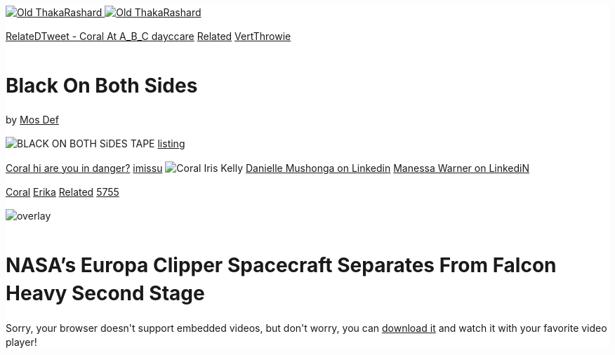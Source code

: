 <a href="https://pbs.twimg.com/media/GE4warDaQAA3Pku?format=jpg&name=large">
 <img src="https://pbs.twimg.com/media/GE4warDaQAA3Pku?format=jpg&name=large" alt="Old ThakaRashard" />
</a>

<a href="https://pbs.twimg.com/media/GIMDjmAbcAAJvVy?format=jpg&name=large">
 <img src="https://pbs.twimg.com/media/GIMDjmAbcAAJvVy?format=jpg&name=large" alt="Old ThakaRashard" />
</a>

</div>

[RelateDTweet - Coral At A_B_C dayccare](https://x.com/thakasartu/status/1902849204785123812) [Related](https://x.com/RicoThaka/status/1751390723646357855) [VertThrowie](https://x.com/RicoThaka/status/1766259716261577111)
</div>


# Black On Both Sides
by [Mos Def](https://x.com/mosdefofficial?lang=en)
<iframe src="https://archive.org/embed/mos-def-black-on-both-sides" width="500" height="60" frameborder="0" webkitallowfullscreen="true" mozallowfullscreen="true" allowfullscreen></iframe>

![BLACK ON BOTH SiDES TAPE](https://raw.githubusercontent.com/ricoThaka/ricothaka.github.io/refs/heads/master/assets/img/mosdefblackonbothsides.png)
[listing](https://yahoo.aleado.com/lot?auctionID=c721653242#enlargeimg)

[Coral hi are you in danger?](https://x.com/RicoThaka/status/1883276942805541227)
[imissu](https://x.com/BubbleGumPop510/status/1718736155607466199)
![Coral Iris Kelly](https://pbs.twimg.com/media/GE40lnxa4AAhlhU?format=jpg&name=large)
[Danielle Mushonga on Linkedin](https://www.linkedin.com/in/danielle-mushonga-msw-26262132/) [Manessa Warner on LinkediN](https://www.linkedin.com/in/manasseh-warner-ncc-764259143/)

[Coral](https://x.com/RicoThaka/status/1751395214609310011) [Erika](https://x.com/RicoThaka/status/1751388353604554872) [Related](https://x.com/RicoThaka/status/1751386120175419555) [5755](https://x.com/RicoThaka/status/1751385826557395283)

![overlay](https://pbs.twimg.com/media/GBYg8WIbAAAtTAn?format=jpg&name=large)


# NASA’s Europa Clipper Spacecraft Separates From Falcon Heavy Second Stage
<video controls preload="none" 
  src="https://upload.wikimedia.org/wikipedia/commons/transcoded/d/d1/NASA%27s_Europa_Clipper_Mission-_Spacecraft_Separation.webm/NASA%27s_Europa_Clipper_Mission-_Spacecraft_Separation.webm.720p.vp9.webm"
  poster="https://blogs.nasa.gov/europaclipper/wp-content/uploads/sites/378/2024/10/Screenshot-2024-10-14-13-05-50_result.jpg?resize=768,432">

  Sorry, your browser doesn't support embedded videos, but don't worry, you can
  <a href="https://upload.wikimedia.org/wikipedia/commons/transcoded/d/d1/NASA%27s_Europa_Clipper_Mission-_Spacecraft_Separation.webm/NASA%27s_Europa_Clipper_Mission-_Spacecraft_Separation.webm.720p.vp9.webm">download it</a>
  and watch it with your favorite video player!
</video>
